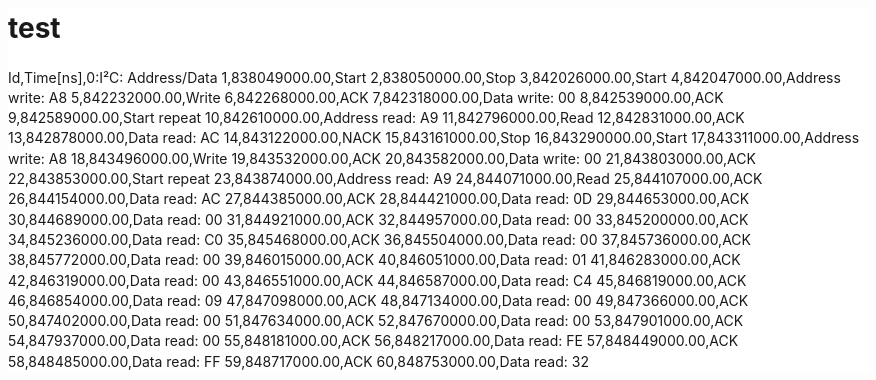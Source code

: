 # test
Id,Time[ns],0:I²C: Address/Data
1,838049000.00,Start
2,838050000.00,Stop
3,842026000.00,Start
4,842047000.00,Address write: A8
5,842232000.00,Write
6,842268000.00,ACK
7,842318000.00,Data write: 00
8,842539000.00,ACK
9,842589000.00,Start repeat
10,842610000.00,Address read: A9
11,842796000.00,Read
12,842831000.00,ACK
13,842878000.00,Data read: AC
14,843122000.00,NACK
15,843161000.00,Stop
16,843290000.00,Start
17,843311000.00,Address write: A8
18,843496000.00,Write
19,843532000.00,ACK
20,843582000.00,Data write: 00
21,843803000.00,ACK
22,843853000.00,Start repeat
23,843874000.00,Address read: A9
24,844071000.00,Read
25,844107000.00,ACK
26,844154000.00,Data read: AC
27,844385000.00,ACK
28,844421000.00,Data read: 0D
29,844653000.00,ACK
30,844689000.00,Data read: 00
31,844921000.00,ACK
32,844957000.00,Data read: 00
33,845200000.00,ACK
34,845236000.00,Data read: C0
35,845468000.00,ACK
36,845504000.00,Data read: 00
37,845736000.00,ACK
38,845772000.00,Data read: 00
39,846015000.00,ACK
40,846051000.00,Data read: 01
41,846283000.00,ACK
42,846319000.00,Data read: 00
43,846551000.00,ACK
44,846587000.00,Data read: C4
45,846819000.00,ACK
46,846854000.00,Data read: 09
47,847098000.00,ACK
48,847134000.00,Data read: 00
49,847366000.00,ACK
50,847402000.00,Data read: 00
51,847634000.00,ACK
52,847670000.00,Data read: 00
53,847901000.00,ACK
54,847937000.00,Data read: 00
55,848181000.00,ACK
56,848217000.00,Data read: FE
57,848449000.00,ACK
58,848485000.00,Data read: FF
59,848717000.00,ACK
60,848753000.00,Data read: 32